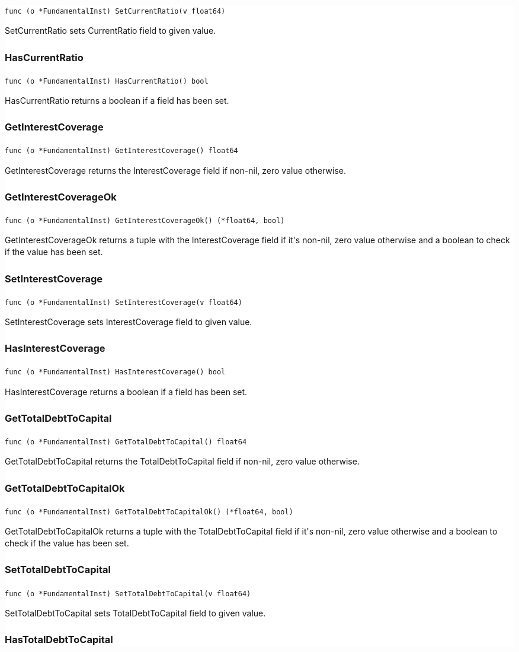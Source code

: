 `func (o *FundamentalInst) SetCurrentRatio(v float64)`

SetCurrentRatio sets CurrentRatio field to given value.

### HasCurrentRatio

`func (o *FundamentalInst) HasCurrentRatio() bool`

HasCurrentRatio returns a boolean if a field has been set.

### GetInterestCoverage

`func (o *FundamentalInst) GetInterestCoverage() float64`

GetInterestCoverage returns the InterestCoverage field if non-nil, zero value otherwise.

### GetInterestCoverageOk

`func (o *FundamentalInst) GetInterestCoverageOk() (*float64, bool)`

GetInterestCoverageOk returns a tuple with the InterestCoverage field if it's non-nil, zero value otherwise
and a boolean to check if the value has been set.

### SetInterestCoverage

`func (o *FundamentalInst) SetInterestCoverage(v float64)`

SetInterestCoverage sets InterestCoverage field to given value.

### HasInterestCoverage

`func (o *FundamentalInst) HasInterestCoverage() bool`

HasInterestCoverage returns a boolean if a field has been set.

### GetTotalDebtToCapital

`func (o *FundamentalInst) GetTotalDebtToCapital() float64`

GetTotalDebtToCapital returns the TotalDebtToCapital field if non-nil, zero value otherwise.

### GetTotalDebtToCapitalOk

`func (o *FundamentalInst) GetTotalDebtToCapitalOk() (*float64, bool)`

GetTotalDebtToCapitalOk returns a tuple with the TotalDebtToCapital field if it's non-nil, zero value otherwise
and a boolean to check if the value has been set.

### SetTotalDebtToCapital

`func (o *FundamentalInst) SetTotalDebtToCapital(v float64)`

SetTotalDebtToCapital sets TotalDebtToCapital field to given value.

### HasTotalDebtToCapital
